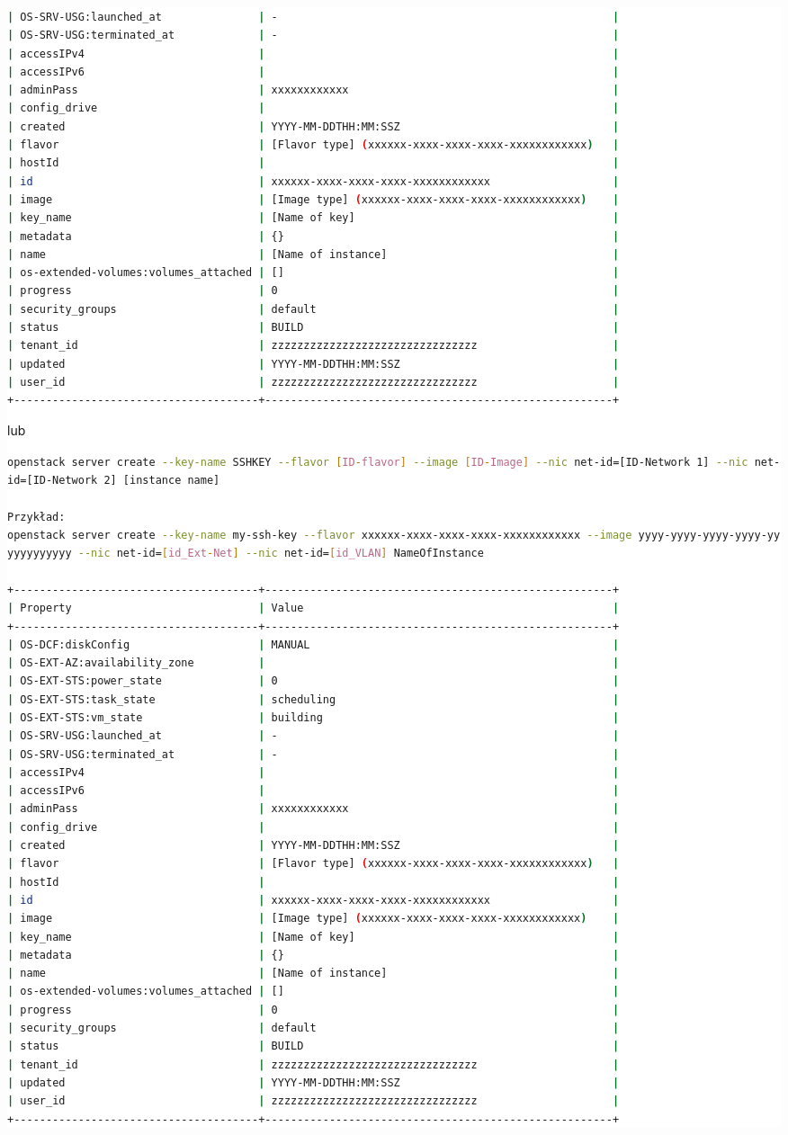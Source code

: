 ```bash
| OS-SRV-USG:launched_at               | -                                                    |
| OS-SRV-USG:terminated_at             | -                                                    |
| accessIPv4                           |                                                      |
| accessIPv6                           |                                                      |
| adminPass                            | xxxxxxxxxxxx                                         |
| config_drive                         |                                                      |
| created                              | YYYY-MM-DDTHH:MM:SSZ                                 |
| flavor                               | [Flavor type] (xxxxxx-xxxx-xxxx-xxxx-xxxxxxxxxxxx)   |
| hostId                               |                                                      |
| id                                   | xxxxxx-xxxx-xxxx-xxxx-xxxxxxxxxxxx                   |
| image                                | [Image type] (xxxxxx-xxxx-xxxx-xxxx-xxxxxxxxxxxx)    |
| key_name                             | [Name of key]                                        |
| metadata                             | {}                                                   |
| name                                 | [Name of instance]                                   |
| os-extended-volumes:volumes_attached | []                                                   |
| progress                             | 0                                                    |
| security_groups                      | default                                              |
| status                               | BUILD                                                |
| tenant_id                            | zzzzzzzzzzzzzzzzzzzzzzzzzzzzzzzz                     |
| updated                              | YYYY-MM-DDTHH:MM:SSZ                                 |
| user_id                              | zzzzzzzzzzzzzzzzzzzzzzzzzzzzzzzz                     |
+--------------------------------------+------------------------------------------------------+
```
lub

```bash
openstack server create --key-name SSHKEY --flavor [ID-flavor] --image [ID-Image] --nic net-id=[ID-Network 1] --nic net-id=[ID-Network 2] [instance name]

Przykład:
openstack server create --key-name my-ssh-key --flavor xxxxxx-xxxx-xxxx-xxxx-xxxxxxxxxxxx --image yyyy-yyyy-yyyy-yyyy-yyyyyyyyyyyy --nic net-id=[id_Ext-Net] --nic net-id=[id_VLAN] NameOfInstance

+--------------------------------------+------------------------------------------------------+
| Property                             | Value                                                |
+--------------------------------------+------------------------------------------------------+
| OS-DCF:diskConfig                    | MANUAL                                               |
| OS-EXT-AZ:availability_zone          |                                                      |
| OS-EXT-STS:power_state               | 0                                                    |
| OS-EXT-STS:task_state                | scheduling                                           |
| OS-EXT-STS:vm_state                  | building                                             |
| OS-SRV-USG:launched_at               | -                                                    |
| OS-SRV-USG:terminated_at             | -                                                    |
| accessIPv4                           |                                                      |
| accessIPv6                           |                                                      |
| adminPass                            | xxxxxxxxxxxx                                         |
| config_drive                         |                                                      |
| created                              | YYYY-MM-DDTHH:MM:SSZ                                 |
| flavor                               | [Flavor type] (xxxxxx-xxxx-xxxx-xxxx-xxxxxxxxxxxx)   |
| hostId                               |                                                      |
| id                                   | xxxxxx-xxxx-xxxx-xxxx-xxxxxxxxxxxx                   |
| image                                | [Image type] (xxxxxx-xxxx-xxxx-xxxx-xxxxxxxxxxxx)    |
| key_name                             | [Name of key]                                        |
| metadata                             | {}                                                   |
| name                                 | [Name of instance]                                   |
| os-extended-volumes:volumes_attached | []                                                   |
| progress                             | 0                                                    |
| security_groups                      | default                                              |
| status                               | BUILD                                                |
| tenant_id                            | zzzzzzzzzzzzzzzzzzzzzzzzzzzzzzzz                     |
| updated                              | YYYY-MM-DDTHH:MM:SSZ                                 |
| user_id                              | zzzzzzzzzzzzzzzzzzzzzzzzzzzzzzzz                     |
+--------------------------------------+------------------------------------------------------+
```